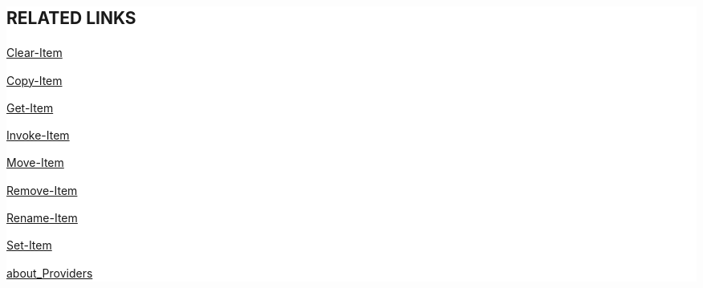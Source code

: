 ## RELATED LINKS

[Clear-Item](../microsoft.powershell.management/clear-item.md)

[Copy-Item](../microsoft.powershell.management/copy-item.md)

[Get-Item](../microsoft.powershell.management/get-item.md)

[Invoke-Item](../microsoft.powershell.management/invoke-item.md)

[Move-Item](../microsoft.powershell.management/move-item.md)

[Remove-Item](../microsoft.powershell.management/remove-item.md)

[Rename-Item](../microsoft.powershell.management/rename-item.md)

[Set-Item](../microsoft.powershell.management/set-item.md)

[about_Providers](About/about_Providers.md)

